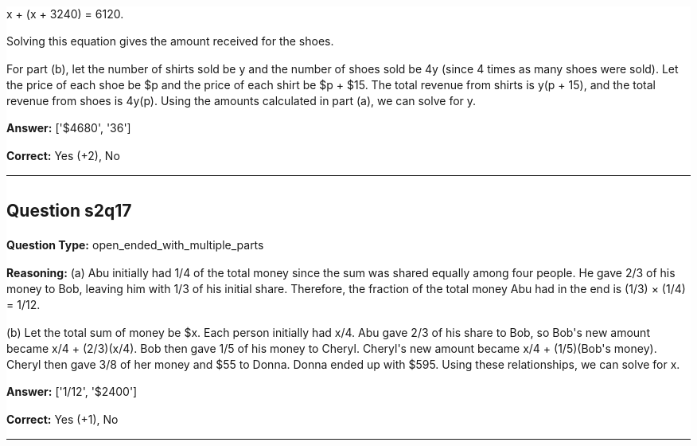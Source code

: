 x + (x + 3240) = 6120.

Solving this equation gives the amount received for the shoes.

For part (b), let the number of shirts sold be y and the number of shoes sold be 4y (since 4 times as many shoes were sold). Let the price of each shoe be $p and the price of each shirt be $p + $15. The total revenue from shirts is y(p + 15), and the total revenue from shoes is 4y(p). Using the amounts calculated in part (a), we can solve for y.

**Answer:** ['$4680', '36']

**Correct:** Yes (+2), No

---

## Question s2q17

**Question Type:** open_ended_with_multiple_parts

**Reasoning:**
(a) Abu initially had 1/4 of the total money since the sum was shared equally among four people. He gave 2/3 of his money to Bob, leaving him with 1/3 of his initial share. Therefore, the fraction of the total money Abu had in the end is (1/3) × (1/4) = 1/12.

(b) Let the total sum of money be $x. Each person initially had x/4. Abu gave 2/3 of his share to Bob, so Bob's new amount became x/4 + (2/3)(x/4). Bob then gave 1/5 of his money to Cheryl. Cheryl's new amount became x/4 + (1/5)(Bob's money). Cheryl then gave 3/8 of her money and $55 to Donna. Donna ended up with $595. Using these relationships, we can solve for x.

**Answer:** ['1/12', '$2400']

**Correct:** Yes (+1), No

---
